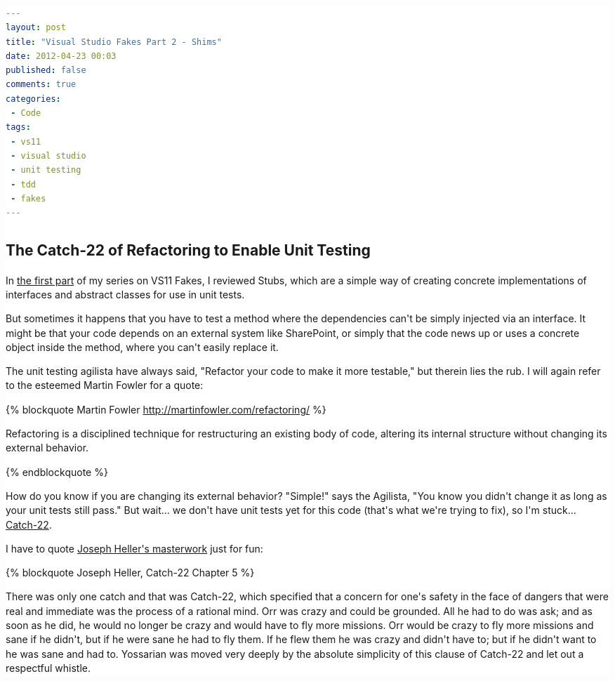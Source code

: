 ```yaml
---
layout: post
title: "Visual Studio Fakes Part 2 - Shims"
date: 2012-04-23 00:03
published: false
comments: true
categories: 
 - Code
tags:
 - vs11
 - visual studio
 - unit testing
 - tdd
 - fakes
---
```


## The Catch-22 of Refactoring to Enable Unit Testing

In [the first part][4] of my series on VS11 Fakes, I reviewed Stubs, which are
a simple way of creating concrete implementations of interfaces and abstract
classes for use in unit tests.

But sometimes it happens that you have to test a method where the dependencies
can't be simply injected via an interface. It might be that your code depends
on an external system like SharePoint, or simply that the code news up or uses
a concrete object inside the method, where you can't easily replace it.

The unit testing agilista have always said, "Refactor your code to make it more
testable," but therein lies the rub. I will again refer to the esteemed Martin
Fowler for a quote:



{% blockquote Martin Fowler http://martinfowler.com/refactoring/ %}

Refactoring is a disciplined technique for restructuring an existing body of
code, altering its internal structure without changing its external behavior.

{% endblockquote %}

How do you know if you are changing its external behavior? "Simple!" says the
Agilista, "You know you didn't change it as long as your unit tests still
pass." But wait... we don't have unit tests yet for this code (that's what
we're trying to fix), so I'm stuck... [Catch-22][1].

I have to quote [Joseph Heller's masterwork][2] just for fun:

{% blockquote Joseph Heller, Catch-22 Chapter 5 %}

There was only one catch and that was Catch-22, which specified that a concern
for one's safety in the face of dangers that were real and immediate was the
process of a rational mind. Orr was crazy and could be grounded. All he had to
do was ask; and as soon as he did, he would no longer be crazy and would have
to fly more missions. Orr would be crazy to fly more missions and sane if he
didn't, but if he were sane he had to fly them. If he flew them he was crazy
and didn't have to; but if he didn't want to he was sane and had to. Yossarian
was moved very deeply by the absolute simplicity of this clause of Catch-22 and
let out a respectful whistle.


[1]: http://en.wikipedia.org/wiki/Catch-22_(logic)
[2]: http://www.amazon.com/gp/product/1451626657/ref=as_li_ss_tl?ie=UTF8&tag=peterprovosto-20&linkCode=as2&camp=1789&creative=390957&creativeASIN=1451626657
[3]: http://msdn.microsoft.com/en-us/library/system.datetime.aspx
[4]: /blog/2012/04/15/visual-studio-11-fakes-part-1/
[5]: http://aka.ms/vs11-fakes
[6]: http://www.laputan.org/mud/